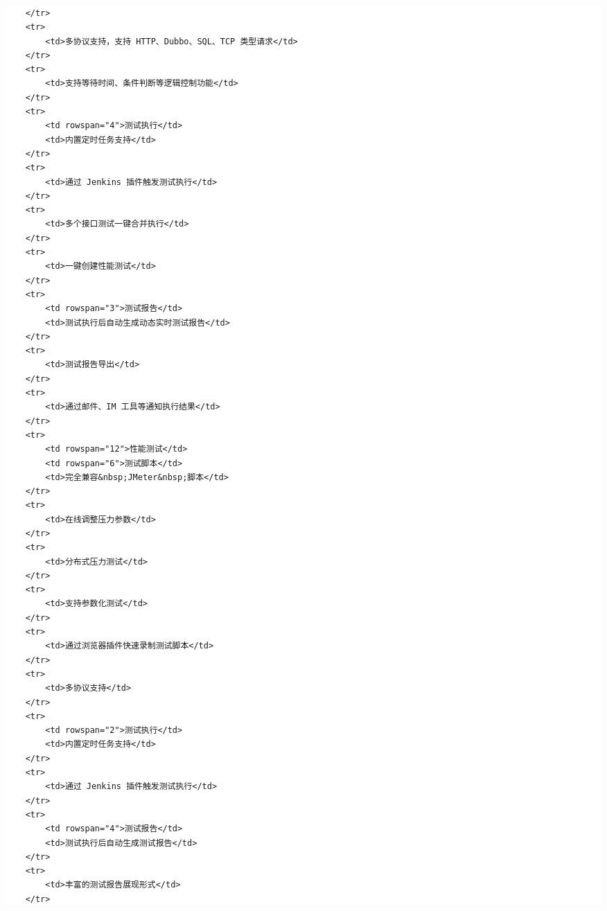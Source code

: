         </tr>
        <tr>
            <td>多协议支持，支持 HTTP、Dubbo、SQL、TCP 类型请求</td>
        </tr>
        <tr>
            <td>支持等待时间、条件判断等逻辑控制功能</td>
        </tr>
        <tr>
            <td rowspan="4">测试执行</td>
            <td>内置定时任务支持</td>
        </tr>
        <tr>
            <td>通过 Jenkins 插件触发测试执行</td>
        </tr>
        <tr>
            <td>多个接口测试一键合并执行</td>
        </tr>
        <tr>
            <td>一键创建性能测试</td>
        </tr>
        <tr>
            <td rowspan="3">测试报告</td>
            <td>测试执行后自动生成动态实时测试报告</td>
        </tr>
        <tr>
            <td>测试报告导出</td>
        </tr>
        <tr>
            <td>通过邮件、IM 工具等通知执行结果</td>
        </tr>
        <tr>
            <td rowspan="12">性能测试</td>
            <td rowspan="6">测试脚本</td>
            <td>完全兼容&nbsp;JMeter&nbsp;脚本</td>
        </tr>
        <tr>
            <td>在线调整压力参数</td>
        </tr>
        <tr>
            <td>分布式压力测试</td>
        </tr>
        <tr>
            <td>支持参数化测试</td>
        </tr>
        <tr>
            <td>通过浏览器插件快速录制测试脚本</td>
        </tr>
        <tr>
            <td>多协议支持</td>
        </tr>
        <tr>
            <td rowspan="2">测试执行</td>
            <td>内置定时任务支持</td>
        </tr>
        <tr>
            <td>通过 Jenkins 插件触发测试执行</td>
        </tr>
        <tr>
            <td rowspan="4">测试报告</td>
            <td>测试执行后自动生成测试报告</td>
        </tr>
        <tr>
            <td>丰富的测试报告展现形式</td>
        </tr>